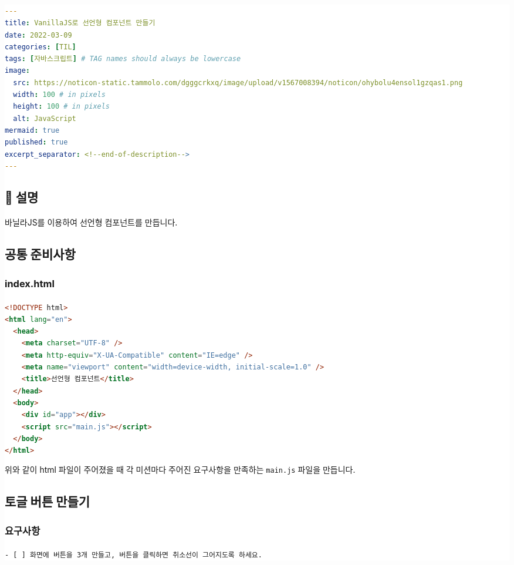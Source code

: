 ```yaml
---
title: VanillaJS로 선언형 컴포넌트 만들기
date: 2022-03-09
categories: [TIL]
tags: [자바스크립트] # TAG names should always be lowercase
image:
  src: https://noticon-static.tammolo.com/dgggcrkxq/image/upload/v1567008394/noticon/ohybolu4ensol1gzqas1.png
  width: 100 # in pixels
  height: 100 # in pixels
  alt: JavaScript
mermaid: true
published: true
excerpt_separator: <!--end-of-description-->
---
```


## 💁 설명

바닐라JS를 이용하여 선언형 컴포넌트를 만듭니다.



## 공통 준비사항

### index.html

```html
<!DOCTYPE html>
<html lang="en">
  <head>
    <meta charset="UTF-8" />
    <meta http-equiv="X-UA-Compatible" content="IE=edge" />
    <meta name="viewport" content="width=device-width, initial-scale=1.0" />
    <title>선언형 컴포넌트</title>
  </head>
  <body>
    <div id="app"></div>
    <script src="main.js"></script>
  </body>
</html>
```

위와 같이 html 파일이 주어졌을 때 각 미션마다 주어진 요구사항을 만족하는 `main.js` 파일을 만듭니다.

## 토글 버튼 만들기

### 요구사항

```plain
- [ ] 화면에 버튼을 3개 만들고, 버튼을 클릭하면 취소선이 그어지도록 하세요.
```
